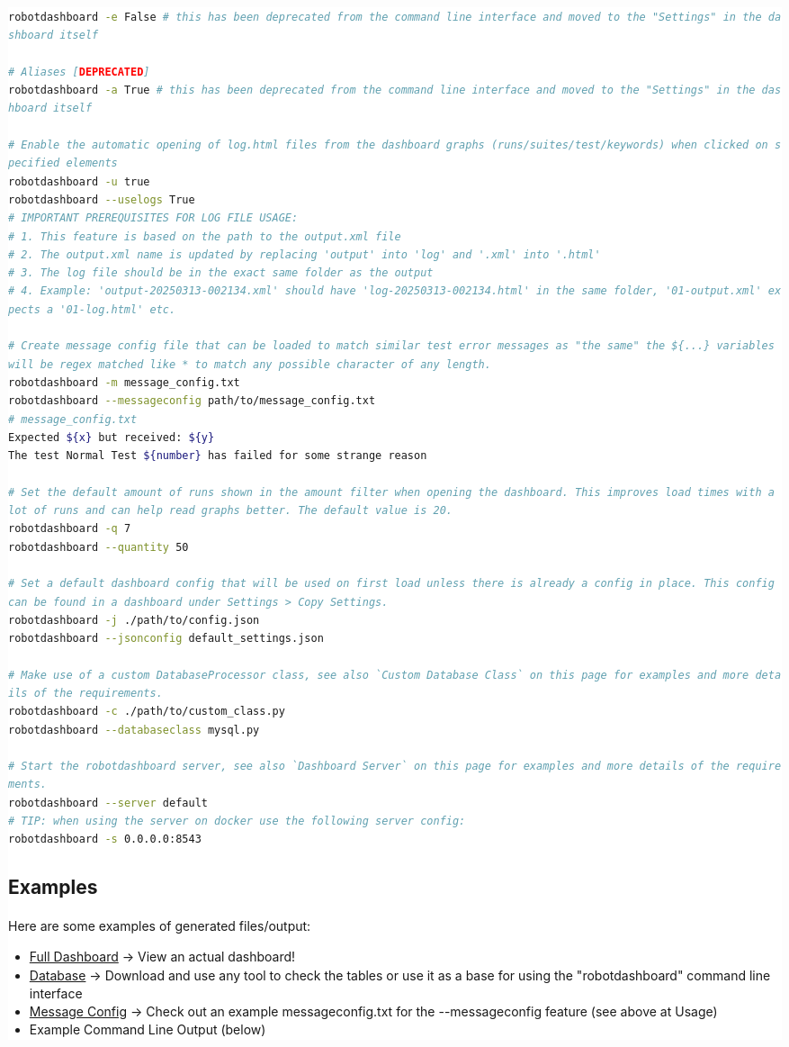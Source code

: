```sh
robotdashboard -e False # this has been deprecated from the command line interface and moved to the "Settings" in the dashboard itself

# Aliases [DEPRECATED]
robotdashboard -a True # this has been deprecated from the command line interface and moved to the "Settings" in the dashboard itself

# Enable the automatic opening of log.html files from the dashboard graphs (runs/suites/test/keywords) when clicked on specified elements
robotdashboard -u true
robotdashboard --uselogs True
# IMPORTANT PREREQUISITES FOR LOG FILE USAGE:
# 1. This feature is based on the path to the output.xml file
# 2. The output.xml name is updated by replacing 'output' into 'log' and '.xml' into '.html'
# 3. The log file should be in the exact same folder as the output
# 4. Example: 'output-20250313-002134.xml' should have 'log-20250313-002134.html' in the same folder, '01-output.xml' expects a '01-log.html' etc.

# Create message config file that can be loaded to match similar test error messages as "the same" the ${...} variables will be regex matched like * to match any possible character of any length.
robotdashboard -m message_config.txt
robotdashboard --messageconfig path/to/message_config.txt
# message_config.txt
Expected ${x} but received: ${y}
The test Normal Test ${number} has failed for some strange reason

# Set the default amount of runs shown in the amount filter when opening the dashboard. This improves load times with a lot of runs and can help read graphs better. The default value is 20.
robotdashboard -q 7
robotdashboard --quantity 50

# Set a default dashboard config that will be used on first load unless there is already a config in place. This config can be found in a dashboard under Settings > Copy Settings. 
robotdashboard -j ./path/to/config.json
robotdashboard --jsonconfig default_settings.json

# Make use of a custom DatabaseProcessor class, see also `Custom Database Class` on this page for examples and more details of the requirements.
robotdashboard -c ./path/to/custom_class.py
robotdashboard --databaseclass mysql.py

# Start the robotdashboard server, see also `Dashboard Server` on this page for examples and more details of the requirements.
robotdashboard --server default
# TIP: when using the server on docker use the following server config:
robotdashboard -s 0.0.0.0:8543
```

<a name="Examples"></a>
## Examples
Here are some examples of generated files/output:
- [Full Dashboard](https://timdegroot1996.github.io/robotframework-dashboard/example/robot_dashboard.html) -> View an actual dashboard!
- [Database](./example/robot_results.db) -> Download and use any tool to check the tables or use it as a base for using the "robotdashboard" command line interface
- [Message Config](./example/messageconfig.txt) -> Check out an example messageconfig.txt for the --messageconfig feature (see above at Usage)
- Example Command Line Output (below)
  